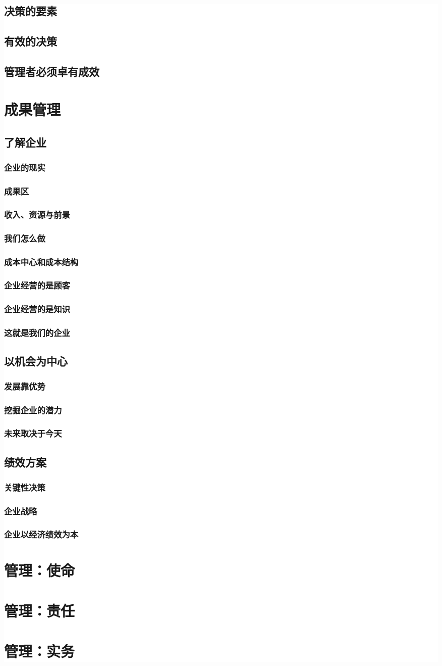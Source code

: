## 决策的要素
## 有效的决策
## 管理者必须卓有成效


成果管理
==========
## 了解企业
### 企业的现实
### 成果区
### 收入、资源与前景
### 我们怎么做
### 成本中心和成本结构
### 企业经营的是顾客
### 企业经营的是知识
### 这就是我们的企业

## 以机会为中心
### 发展靠优势
### 挖掘企业的潜力
### 未来取决于今天

## 绩效方案
### 关键性决策
### 企业战略
### 企业以经济绩效为本


管理：使命
===========

管理：责任
===========

管理：实务
===========





















